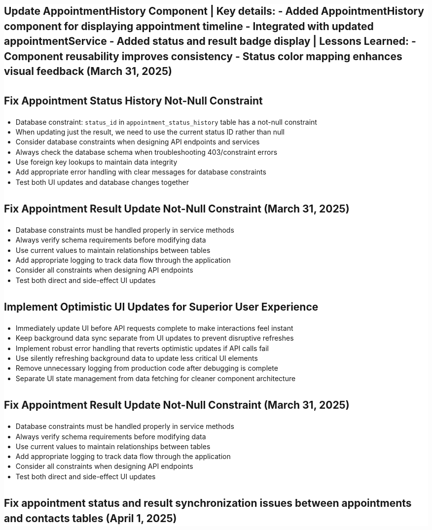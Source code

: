 
## Update AppointmentHistory Component | Key details: - Added AppointmentHistory component for displaying appointment timeline - Integrated with updated appointmentService - Added status and result badge display | Lessons Learned: - Component reusability improves consistency - Status color mapping enhances visual feedback (March 31, 2025)


## Fix Appointment Status History Not-Null Constraint

- Database constraint: `status_id` in `appointment_status_history` table has a not-null constraint
- When updating just the result, we need to use the current status ID rather than null
- Consider database constraints when designing API endpoints and services
- Always check the database schema when troubleshooting 403/constraint errors
- Use foreign key lookups to maintain data integrity
- Add appropriate error handling with clear messages for database constraints
- Test both UI updates and database changes together


## Fix Appointment Result Update Not-Null Constraint (March 31, 2025)
- Database constraints must be handled properly in service methods
- Always verify schema requirements before modifying data
- Use current values to maintain relationships between tables
- Add appropriate logging to track data flow through the application
- Consider all constraints when designing API endpoints
- Test both direct and side-effect UI updates


## Implement Optimistic UI Updates for Superior User Experience

- Immediately update UI before API requests complete to make interactions feel instant
- Keep background data sync separate from UI updates to prevent disruptive refreshes
- Implement robust error handling that reverts optimistic updates if API calls fail
- Use silently refreshing background data to update less critical UI elements
- Remove unnecessary logging from production code after debugging is complete
- Separate UI state management from data fetching for cleaner component architecture

## Fix Appointment Result Update Not-Null Constraint (March 31, 2025)
- Database constraints must be handled properly in service methods
- Always verify schema requirements before modifying data
- Use current values to maintain relationships between tables
- Add appropriate logging to track data flow through the application
- Consider all constraints when designing API endpoints
- Test both direct and side-effect UI updates

## Fix appointment status and result synchronization issues between appointments and contacts tables (April 1, 2025)
